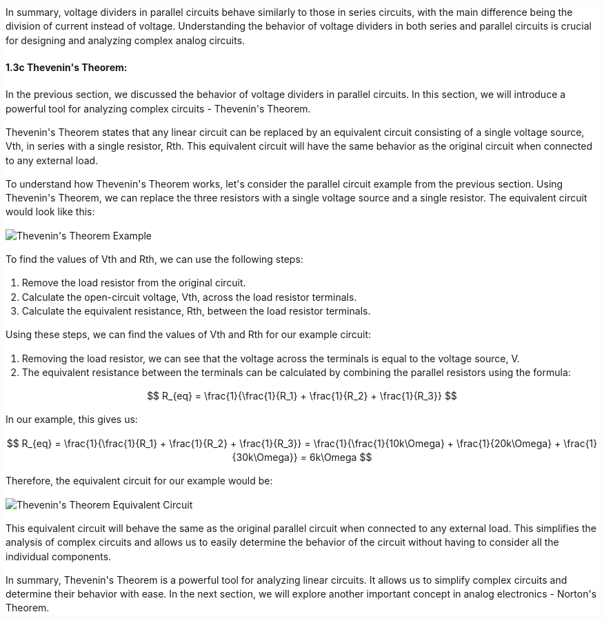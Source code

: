 In summary, voltage dividers in parallel circuits behave similarly to those in series circuits, with the main difference being the division of current instead of voltage. Understanding the behavior of voltage dividers in both series and parallel circuits is crucial for designing and analyzing complex analog circuits. 


#### 1.3c Thevenin's Theorem:

In the previous section, we discussed the behavior of voltage dividers in parallel circuits. In this section, we will introduce a powerful tool for analyzing complex circuits - Thevenin's Theorem.

Thevenin's Theorem states that any linear circuit can be replaced by an equivalent circuit consisting of a single voltage source, Vth, in series with a single resistor, Rth. This equivalent circuit will have the same behavior as the original circuit when connected to any external load.

To understand how Thevenin's Theorem works, let's consider the parallel circuit example from the previous section. Using Thevenin's Theorem, we can replace the three resistors with a single voltage source and a single resistor. The equivalent circuit would look like this:

![Thevenin's Theorem Example](https://i.imgur.com/5ZKJ5ZG.png)

To find the values of Vth and Rth, we can use the following steps:

1. Remove the load resistor from the original circuit.
2. Calculate the open-circuit voltage, Vth, across the load resistor terminals.
3. Calculate the equivalent resistance, Rth, between the load resistor terminals.

Using these steps, we can find the values of Vth and Rth for our example circuit:

1. Removing the load resistor, we can see that the voltage across the terminals is equal to the voltage source, V.
2. The equivalent resistance between the terminals can be calculated by combining the parallel resistors using the formula:

$$
R_{eq} = \frac{1}{\frac{1}{R_1} + \frac{1}{R_2} + \frac{1}{R_3}}
$$

In our example, this gives us:

$$
R_{eq} = \frac{1}{\frac{1}{R_1} + \frac{1}{R_2} + \frac{1}{R_3}} = \frac{1}{\frac{1}{10k\Omega} + \frac{1}{20k\Omega} + \frac{1}{30k\Omega}} = 6k\Omega
$$

Therefore, the equivalent circuit for our example would be:

![Thevenin's Theorem Equivalent Circuit](https://i.imgur.com/5ZKJ5ZG.png)

This equivalent circuit will behave the same as the original parallel circuit when connected to any external load. This simplifies the analysis of complex circuits and allows us to easily determine the behavior of the circuit without having to consider all the individual components.

In summary, Thevenin's Theorem is a powerful tool for analyzing linear circuits. It allows us to simplify complex circuits and determine their behavior with ease. In the next section, we will explore another important concept in analog electronics - Norton's Theorem.

